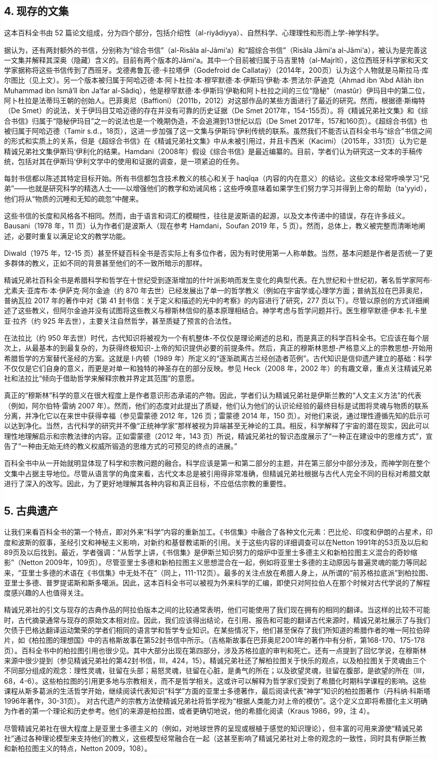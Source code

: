## 4. 现存的文集

这本百科全书由 52 篇论文组成，分为四个部分，包括介绍性（al-riyâdiyya）、自然科学、心理理性和形而上学-神学科学。

据认为，还有两封额外的书信，分别称为“综合书信”（al-Risâla al-Jâmi‘a）和“超综合书信”（Risâla Jâmi‘a al-Jâmi‘a），被认为是完善这一文集并解释其深奥（隐藏）含义的。目前有两个版本的Jâmi‘a。其中一个目前被归属于马吉里特（al-Majrîtî），这位西班牙科学家和天文学家据称将这些书信传到了西班牙。戈德弗鲁瓦·德·卡拉塔伊（Godefroid de Callataÿ）（2014年，200页）认为这个人物就是马斯拉马·库尔图比（见上文）。另一个版本被归属于阿哈迈德·本·阿卜杜拉·本·穆罕默德·本·伊斯玛‘伊勒·本·贾法尔·萨迪克（Ahmad ibn ‘Abd Allâh ibn Muhammad ibn Ismâ‘îl ibn Ja‘far al-Sâdiq），他是穆罕默德·本·伊斯玛‘伊勒和阿卜杜拉之间的三位“隐秘”（mastûr）伊玛目中的第二位，阿卜杜拉是法蒂玛王朝的创始人。巴菲奥尼（Baffioni）（2011b，2012）对这部作品的某些方面进行了最近的研究。然而，根据德·斯梅特（De Smet）的说法，关于伊玛目艾哈迈德的存在并没有可靠的历史证据（De Smet 2017年，154-155页）。将《精诚兄弟社文集》和《综合书信》归属于“隐秘伊玛目”之一的说法也是一个晚期伪造，不会追溯到13世纪以后（De Smet 2017年，157和160页）。《超综合书信》也被归属于阿哈迈德（Tamir s.d.，18页），这进一步加强了这一文集与伊斯玛‘伊利传统的联系。虽然我们不能否认百科全书与“综合”书信之间的形式和实质上的关系，但是《超综合书信》在《精诚兄弟社文集》中从未被引用过，并且卡西米（Kacimi）（2015年，331页）认为它是精诚兄弟社文集伊斯玛‘伊利化的结果。Hamdani（2008年）假设《综合书信》是最近编纂的。目前，学者们认为研究这一文本的手稿传统，包括对其在伊斯玛‘伊利文学中的使用和证据的调查，是一项紧迫的任务。

每封书信都以陈述其特定目标开始。所有书信都包含技术教义的核心和关于 haqîqa（内容的内在意义）的结论。这些文本经常呼唤学习“兄弟”——也就是研究科学的精选人士——以增强他们的教学和劝诫风格；这些呼唤意味着如果学生们努力学习并得到上帝的帮助（ta'yyid），他们将从“物质的沉睡和无知的疏忽”中醒来。

这些书信的长度和风格各不相同。然而，由于语言和词汇的模糊性，往往是波斯语的起源，以及文本传递中的错误，存在许多歧义。Bausani（1978 年，11 页）认为作者们是波斯人（现在参考 Hamdani，Soufan 2019 年，5 页）。然而，总体上，教义被完整而清晰地阐述，必要时重复以满足论文的教学功能。

Diwald（1975 年，12-15 页）甚至怀疑百科全书是否实际上有多位作者，因为有时使用第一人称单数。当然，基本问题是作者是否统一了更多群体的教义，正如不同的背景甚至他们的不一致所暗示的那样。

精诚兄弟社百科全书是希腊科学和哲学在十世纪受到逐渐增加的什叶派影响而发生变化的典型代表。在九世纪和十世纪初，著名哲学家阿布·尤素夫·亚库布·本·伊萨克·阿尔金迪（约 870 年去世）已经发展出了单一的哲学教义（例如在宇宙学或心理学方面；普纳瓦拉在巴菲奥尼，普纳瓦拉 2017 年的著作中对《第 41 封书信：关于定义和描述的光中的考察》的内容进行了研究，277 页以下）。尽管以原创的方式详细阐述了这些教义，但阿尔金迪并没有试图将这些教义与穆斯林信仰的基本原理相结合。神学考虑与哲学问题并行。医生穆罕默德·伊本·扎卡里亚·拉齐（约 925 年去世），主要关注自然哲学，甚至质疑了预言的合法性。

在法拉比（约 950 年去世）时代，古代知识将被视为一个有机整体-不仅仅是理论阐述的总和，而是真正的科学百科全书。它应该在每个层次上，从最基本的到最复杂的，为获得终极知识-上帝的知识提供必要的前提条件。然后，真正的穆斯林思想-严格意义上的宗教思想-开始用希腊哲学的方案替代圣经的方案。这就是 I·内顿（1989 年）所定义的“逐渐疏离古兰经创造者范例”。古代知识是信仰遗产建立的基础：科学不仅仅是它们自身的意义，而更是对单一和独特的神圣存在的部分反映。参见 Heck（2008 年，2002 年）的有趣文章，重点关注精诚兄弟社和法拉比“倾向于借助哲学来解释宗教并界定其范围”的意愿。

真正的“穆斯林”科学的意义在很大程度上是作者意识形态承诺的产物。因此，学者们认为精诚兄弟社是伊斯兰教的“人文主义方法”的代表（例如，阿尔伯特·雷纳 2007 年）。然而，他们的态度对此提出了质疑，他们认为他们的认识论经验的最终目标是试图将灵魂与物质的联系分离，并净化它以在来世中获得幸福（参见雷蒙德 2012 年，126 页；雷蒙德 2014 年，150 页）。对他们来说，通过理性遵循先知的启示可以达到净化。当然，古代科学的研究并不像“正统神学家”那样被视为异端甚至无神论的工具。相反，科学解释了宇宙的潜在现实，因此可以理性地理解启示和宗教法律的内容。正如雷蒙德（2012 年，143 页）所说，精诚兄弟社的智识态度展示了“一种正在建设中的思维方式”，宣告了“一种由无始无终的教义权威所锻造的思维方式的可预见的终点的进展。”

百科全书中从一开始就明显体现了科学和宗教问题的融合。科学应该是第一和第二部分的主题，并在第三部分中部分涉及，而神学则在整个文集中占据主导地位。尽管从语言学的角度来看，古代文本总是被引用得非常准确，但精诚兄弟社根据与古代人完全不同的目标对希腊文献进行了深入的改写。因此，为了更好地理解其各种内容和真正目标，不应低估宗教的重要性。

## 5. 古典遗产

让我们来看百科全书的第一个特点，即对外来“科学”内容的重新加工。《书信集》中融合了各种文化元素：巴比伦、印度和伊朗的占星术，印度和波斯的叙事，圣经引文和神秘主义影响，对新约和基督教诺斯的引用。关于这些内容的详细调查可以在Netton 1991年的53页及以后和89页及以后找到。最近，学者强调：“从哲学上讲，《书信集》是伊斯兰知识努力的熔炉中亚里士多德主义和新柏拉图主义混合的奇妙缩影”（Netton 2009年，109页）。尽管亚里士多德和新柏拉图主义思想混合在一起，例如将亚里士多德的主动原因与普遍灵魂的能力等同起来，“亚里士多德的术语在《书信集》中无处不在”（同上，111-112页）。最多的关注点放在希腊人身上，从所谓的“前苏格拉底派”到柏拉图、亚里士多德、普罗提诺斯和斯多噶派。因此，这本百科全书可以被视为外来科学的汇编，即使只对阿拉伯人在那个时候对古代学说的了解程度感兴趣的人也值得关注。

精诚兄弟社的引文与现存的古典作品的阿拉伯版本之间的比较通常表明，他们可能使用了我们现在拥有的相同的翻译。当这样的比较不可能时，古代摘录通常与现存的原始文本相对应。因此，我们应该得出结论，在引用、报告和可能的翻译古代来源时，精诚兄弟社展示了与我们欠债于巴格达翻译运动繁荣的学者们相同的语言学和哲学专业知识。在某些情况下，他们甚至保存了我们所知道的希腊作者的唯一阿拉伯碎片，如《柏拉图的理想国》中的吉格斯故事在第52封书信中所示。（吉格斯故事在巴菲奥尼2001年的著作中有分析，第168-170、175-178页）。百科全书中的柏拉图引用也很少见。其中大部分出现在第四部分，涉及苏格拉底的审判和死亡。还有一点提到了回忆学说，在穆斯林来源中很少提到（参见精诚兄弟社的第42封书信，III，424，15）。精诚兄弟社还了解柏拉图关于快乐的观点，以及柏拉图关于灵魂由三个不同部分组成的观念：理性灵魂，驻留在头部；易怒灵魂，驻留在心脏，是勇气的所在；以及欲望灵魂，驻留在腹部，是欲望的所在（III，68，4-6）。这些柏拉图的引用更多地与宗教相关，而不是哲学相关。这或许可以解释为哲学家们受到了希腊化时期科学课程的影响。这些课程从斯多葛派的生活哲学开始，继续阅读代表知识“科学”方面的亚里士多德著作，最后阅读代表“神学”知识的柏拉图著作（丹科纳·科斯塔1996年著作，30-31页）。 对古代遗产的宗教方法使精诚兄弟社将哲学视为“根据人类能力对上帝的模仿”。这个定义立即将希腊化主义明确为作者的第一个理论和历史参考。他们的来源是柏拉图，或者更确切地说，他的希腊化阅读（Kraus 1986，99，注 4）。

尽管精诚兄弟社在很大程度上是亚里士多德主义的（例如，对地球世界的呈现或根植于感觉的知识理论），但丰富的可用来源使“精诚兄弟社”通过各种理论模型来支持他们的教义，这些模型经常融合在一起（这甚至影响了精诚兄弟社对上帝的观念的一致性，同时具有伊斯兰教和新柏拉图主义的特点，Netton 2009，108）。
